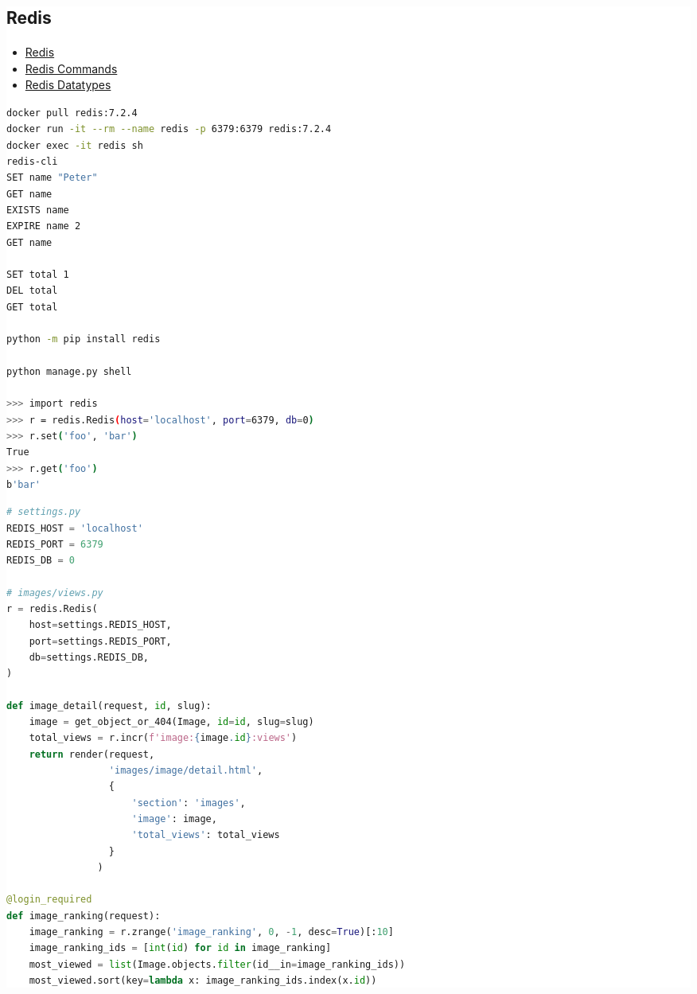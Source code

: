## Redis 

- [Redis](https://redis.io/)
- [Redis Commands](https://redis.io/docs/latest/commands/)
- [Redis Datatypes](https://redis.io/docs/latest/develop/data-types/)

```bash
docker pull redis:7.2.4
docker run -it --rm --name redis -p 6379:6379 redis:7.2.4
docker exec -it redis sh
redis-cli
SET name "Peter"
GET name
EXISTS name
EXPIRE name 2
GET name

SET total 1
DEL total
GET total

python -m pip install redis

python manage.py shell

>>> import redis
>>> r = redis.Redis(host='localhost', port=6379, db=0)
>>> r.set('foo', 'bar')
True
>>> r.get('foo')
b'bar'
```

```python
# settings.py
REDIS_HOST = 'localhost'
REDIS_PORT = 6379
REDIS_DB = 0

# images/views.py
r = redis.Redis(
    host=settings.REDIS_HOST,
    port=settings.REDIS_PORT,
    db=settings.REDIS_DB,
)

def image_detail(request, id, slug):
    image = get_object_or_404(Image, id=id, slug=slug)
    total_views = r.incr(f'image:{image.id}:views')
    return render(request, 
                  'images/image/detail.html', 
                  {
                      'section': 'images', 
                      'image': image,
                      'total_views': total_views
                  }
                )

@login_required
def image_ranking(request):
    image_ranking = r.zrange('image_ranking', 0, -1, desc=True)[:10]
    image_ranking_ids = [int(id) for id in image_ranking]
    most_viewed = list(Image.objects.filter(id__in=image_ranking_ids))
    most_viewed.sort(key=lambda x: image_ranking_ids.index(x.id))
```